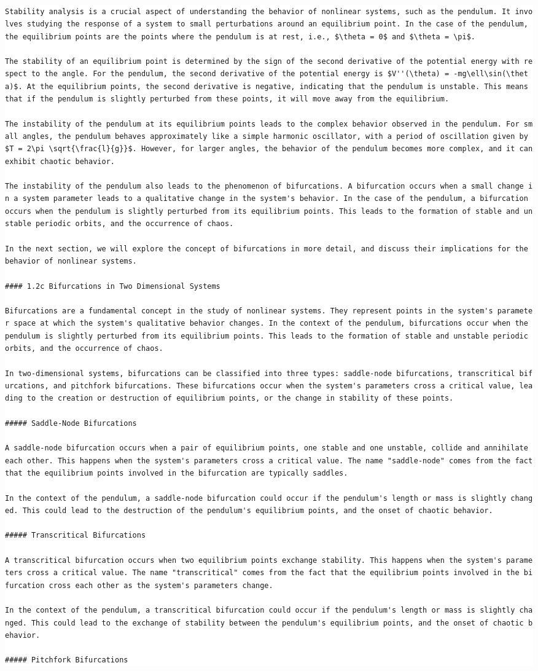 ```
Stability analysis is a crucial aspect of understanding the behavior of nonlinear systems, such as the pendulum. It involves studying the response of a system to small perturbations around an equilibrium point. In the case of the pendulum, the equilibrium points are the points where the pendulum is at rest, i.e., $\theta = 0$ and $\theta = \pi$.

The stability of an equilibrium point is determined by the sign of the second derivative of the potential energy with respect to the angle. For the pendulum, the second derivative of the potential energy is $V''(\theta) = -mg\ell\sin(\theta)$. At the equilibrium points, the second derivative is negative, indicating that the pendulum is unstable. This means that if the pendulum is slightly perturbed from these points, it will move away from the equilibrium.

The instability of the pendulum at its equilibrium points leads to the complex behavior observed in the pendulum. For small angles, the pendulum behaves approximately like a simple harmonic oscillator, with a period of oscillation given by $T = 2\pi \sqrt{\frac{l}{g}}$. However, for larger angles, the behavior of the pendulum becomes more complex, and it can exhibit chaotic behavior.

The instability of the pendulum also leads to the phenomenon of bifurcations. A bifurcation occurs when a small change in a system parameter leads to a qualitative change in the system's behavior. In the case of the pendulum, a bifurcation occurs when the pendulum is slightly perturbed from its equilibrium points. This leads to the formation of stable and unstable periodic orbits, and the occurrence of chaos.

In the next section, we will explore the concept of bifurcations in more detail, and discuss their implications for the behavior of nonlinear systems.

#### 1.2c Bifurcations in Two Dimensional Systems

Bifurcations are a fundamental concept in the study of nonlinear systems. They represent points in the system's parameter space at which the system's qualitative behavior changes. In the context of the pendulum, bifurcations occur when the pendulum is slightly perturbed from its equilibrium points. This leads to the formation of stable and unstable periodic orbits, and the occurrence of chaos.

In two-dimensional systems, bifurcations can be classified into three types: saddle-node bifurcations, transcritical bifurcations, and pitchfork bifurcations. These bifurcations occur when the system's parameters cross a critical value, leading to the creation or destruction of equilibrium points, or the change in stability of these points.

##### Saddle-Node Bifurcations

A saddle-node bifurcation occurs when a pair of equilibrium points, one stable and one unstable, collide and annihilate each other. This happens when the system's parameters cross a critical value. The name "saddle-node" comes from the fact that the equilibrium points involved in the bifurcation are typically saddles.

In the context of the pendulum, a saddle-node bifurcation could occur if the pendulum's length or mass is slightly changed. This could lead to the destruction of the pendulum's equilibrium points, and the onset of chaotic behavior.

##### Transcritical Bifurcations

A transcritical bifurcation occurs when two equilibrium points exchange stability. This happens when the system's parameters cross a critical value. The name "transcritical" comes from the fact that the equilibrium points involved in the bifurcation cross each other as the system's parameters change.

In the context of the pendulum, a transcritical bifurcation could occur if the pendulum's length or mass is slightly changed. This could lead to the exchange of stability between the pendulum's equilibrium points, and the onset of chaotic behavior.

##### Pitchfork Bifurcations

```